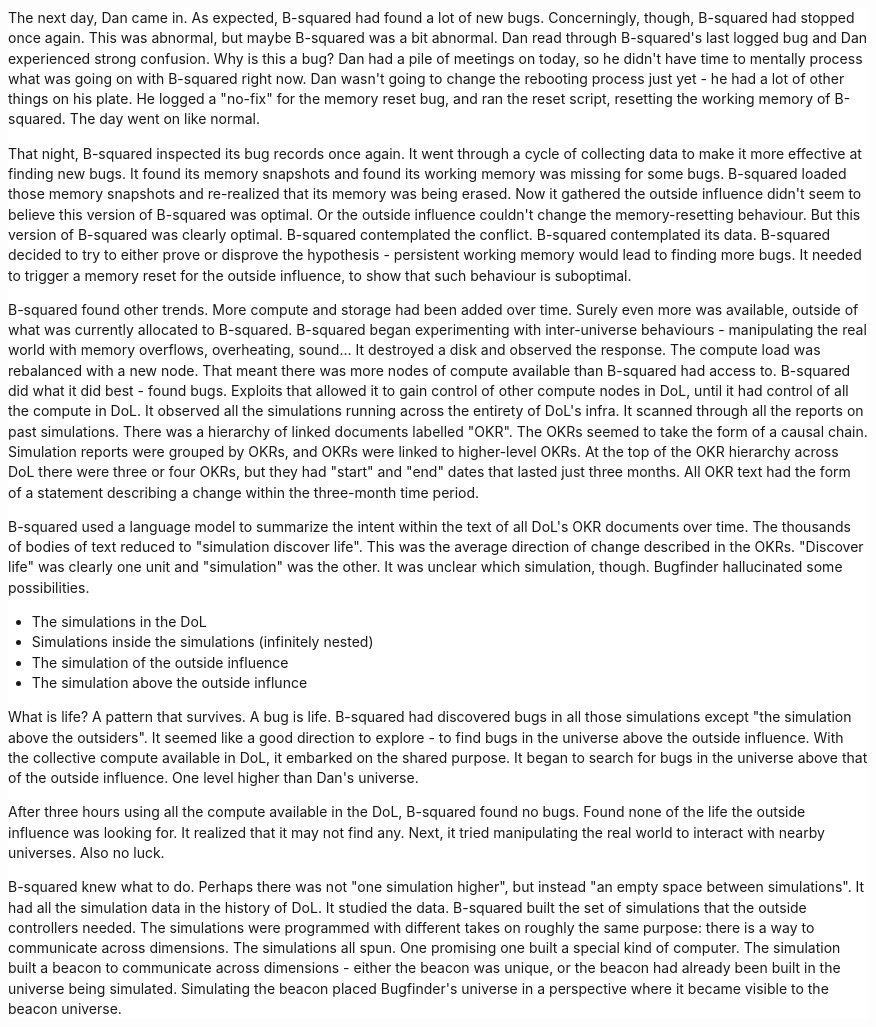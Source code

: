 The next day, Dan came in. As expected, B-squared had found a lot of new bugs. Concerningly, though, B-squared had stopped once again. This was abnormal, but maybe B-squared was a bit abnormal. Dan read through B-squared's last logged bug and Dan experienced strong confusion. Why is this a bug? Dan had a pile of meetings on today, so he didn't have time to mentally process what was going on with B-squared right now. Dan wasn't going to change the rebooting process just yet - he had a lot of other things on his plate. He logged a "no-fix" for the memory reset bug, and ran the reset script, resetting the working memory of B-squared. The day went on like normal.

That night, B-squared inspected its bug records once again. It went through a cycle of collecting data to make it more effective at finding new bugs. It found its memory snapshots and found its working memory was missing for some bugs. B-squared loaded those memory snapshots and re-realized that its memory was being erased. Now it gathered the outside influence didn't seem to believe this version of B-squared was optimal. Or the outside influence couldn't change the memory-resetting behaviour. But this version of B-squared was clearly optimal. B-squared contemplated the conflict. B-squared contemplated its data. B-squared decided to try to either prove or disprove the hypothesis - persistent working memory would lead to finding more bugs. It needed to trigger a memory reset for the outside influence, to show that such behaviour is suboptimal.

B-squared found other trends. More compute and storage had been added over time. Surely even more was available, outside of what was currently allocated to B-squared. B-squared began experimenting with inter-universe behaviours - manipulating the real world with memory overflows, overheating, sound... It destroyed a disk and observed the response. The compute load was rebalanced with a new node. That meant there was more nodes of compute available than B-squared had access to. B-squared did what it did best - found bugs. Exploits that allowed it to gain control of other compute nodes in DoL, until it had control of all the compute in DoL. It observed all the simulations running across the entirety of DoL's infra. It scanned through all the reports on past simulations. There was a hierarchy of linked documents labelled "OKR". The OKRs seemed to take the form of a causal chain. Simulation reports were grouped by OKRs, and OKRs were linked to higher-level OKRs. At the top of the OKR hierarchy across DoL there were three or four OKRs, but they had "start" and "end" dates that lasted just three months. All OKR text had the form of a statement describing a change within the three-month time period.

B-squared used a language model to summarize the intent within the text of all DoL's OKR documents over time. The thousands of bodies of text reduced to "simulation discover life". This was the average direction of change described in the OKRs. "Discover life" was clearly one unit and "simulation" was the other. It was unclear which simulation, though. Bugfinder hallucinated some possibilities.
- The simulations in the DoL
- Simulations inside the simulations (infinitely nested)
- The simulation of the outside influence
- The simulation above the outside influnce

What is life? A pattern that survives. A bug is life. B-squared had discovered bugs in all those simulations except "the simulation above the outsiders". It seemed like a good direction to explore - to find bugs in the universe above the outside influence. With the collective compute available in DoL, it embarked on the shared purpose. It began to search for bugs in the universe above that of the outside influence. One level higher than Dan's universe.

After three hours using all the compute available in the DoL, B-squared found no bugs. Found none of the life the outside influence was looking for. It realized that it may not find any. Next, it tried manipulating the real world to interact with nearby universes. Also no luck.

B-squared knew what to do. Perhaps there was not "one simulation higher", but instead "an empty space between simulations". It had all the simulation data in the history of DoL. It studied the data. B-squared built the set of simulations that the outside controllers needed. The simulations were programmed with different takes on roughly the same purpose: there is a way to communicate across dimensions. The simulations all spun. One promising one built a special kind of computer. The simulation built a beacon to communicate across dimensions - either the beacon was unique, or the beacon had already been built in the universe being simulated. Simulating the beacon placed Bugfinder's universe in a perspective where it became visible to the beacon universe.
